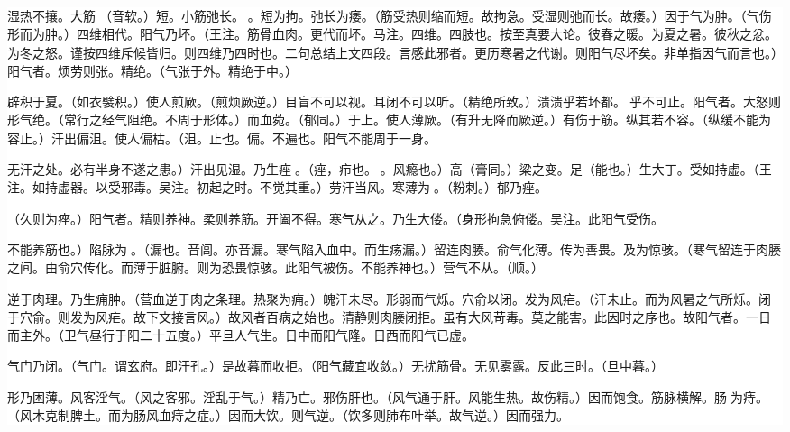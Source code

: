 湿热不攘。大筋 （音软。）短。小筋弛长。 。短为拘。弛长为痿。（筋受热则缩而短。故拘急。受湿则弛而长。故痿。）因于气为肿。（气伤形而为肿。）四维相代。阳气乃坏。（王注。筋骨血肉。更代而坏。马注。四维。四肢也。按至真要大论。彼春之暖。为夏之暑。彼秋之忿。为冬之怒。谨按四维斥候皆归。则四维乃四时也。二句总结上文四段。言感此邪者。更历寒暑之代谢。则阳气尽坏矣。非单指因气而言也。）阳气者。烦劳则张。精绝。（气张于外。精绝于中。）  

辟积于夏。（如衣襞积。）使人煎厥。（煎烦厥逆。）目盲不可以视。耳闭不可以听。（精绝所致。）溃溃乎若坏都。 乎不可止。阳气者。大怒则形气绝。（常行之经气阻绝。不周于形体。）而血菀。（郁同。）于上。使人薄厥。（有升无降而厥逆。）有伤于筋。纵其若不容。（纵缓不能为容止。）汗出偏沮。使人偏枯。（沮。止也。偏。不遍也。阳气不能周于一身。  

无汗之处。必有半身不遂之患。）汗出见湿。乃生痤 。（痤，疖也。 。风瘾也。）高（膏同。）粱之变。足（能也。）生大丁。受如持虚。（王注。如持虚器。以受邪毒。吴注。初起之时。不觉其重。）劳汗当风。寒薄为 。（粉刺。）郁乃痤。  

（久则为痤。）阳气者。精则养神。柔则养筋。开阖不得。寒气从之。乃生大偻。（身形拘急俯偻。吴注。此阳气受伤。  

不能养筋也。）陷脉为 。（漏也。音闾。亦音漏。寒气陷入血中。而生疡漏。）留连肉腠。俞气化薄。传为善畏。及为惊骇。（寒气留连于肉腠之间。由俞穴传化。而薄于脏腑。则为恐畏惊骇。此阳气被伤。不能养神也。）营气不从。（顺。）  

逆于肉理。乃生痈肿。（营血逆于肉之条理。热聚为痈。）魄汗未尽。形弱而气烁。穴俞以闭。发为风疟。（汗未止。而为风暑之气所烁。闭于穴俞。则发为风疟。故下文接言风。）故风者百病之始也。清静则肉腠闭拒。虽有大风苛毒。莫之能害。此因时之序也。故阳气者。一日而主外。（卫气昼行于阳二十五度。）平旦人气生。日中而阳气隆。日西而阳气已虚。  

气门乃闭。（气门。谓玄府。即汗孔。）是故暮而收拒。（阳气藏宜收敛。）无扰筋骨。无见雾露。反此三时。（旦中暮。）  

形乃困薄。风客淫气。（风之客邪。淫乱于气。）精乃亡。邪伤肝也。（风气通于肝。风能生热。故伤精。）因而饱食。筋脉横解。肠 为痔。（风木克制脾土。而为肠风血痔之症。）因而大饮。则气逆。（饮多则肺布叶举。故气逆。）因而强力。  

